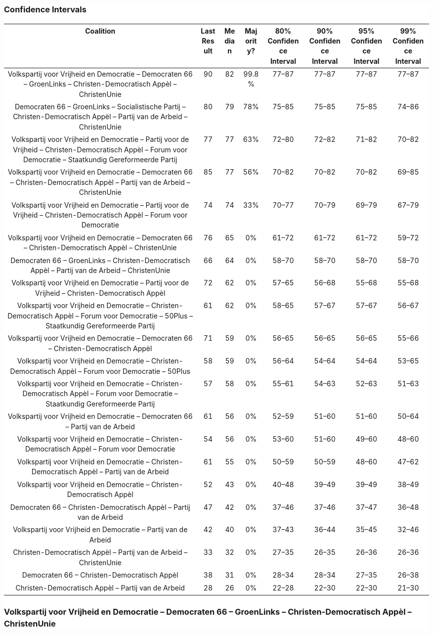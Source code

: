 ### Confidence Intervals

| Coalition | Last Result | Median | Majority? | 80% Confidence Interval | 90% Confidence Interval | 95% Confidence Interval | 99% Confidence Interval |
|:---------:|:-----------:|:------:|:---------:|:-----------------------:|:-----------------------:|:-----------------------:|:-----------------------:|
| Volkspartij voor Vrijheid en Democratie – Democraten 66 – GroenLinks – Christen-Democratisch Appèl – ChristenUnie | 90 | 82 | 99.8% | 77–87 | 77–87 | 77–87 | 77–87 |
| Democraten 66 – GroenLinks – Socialistische Partij – Christen-Democratisch Appèl – Partij van de Arbeid – ChristenUnie | 80 | 79 | 78% | 75–85 | 75–85 | 75–85 | 74–86 |
| Volkspartij voor Vrijheid en Democratie – Partij voor de Vrijheid – Christen-Democratisch Appèl – Forum voor Democratie – Staatkundig Gereformeerde Partij | 77 | 77 | 63% | 72–80 | 72–82 | 71–82 | 70–82 |
| Volkspartij voor Vrijheid en Democratie – Democraten 66 – Christen-Democratisch Appèl – Partij van de Arbeid – ChristenUnie | 85 | 77 | 56% | 70–82 | 70–82 | 70–82 | 69–85 |
| Volkspartij voor Vrijheid en Democratie – Partij voor de Vrijheid – Christen-Democratisch Appèl – Forum voor Democratie | 74 | 74 | 33% | 70–77 | 70–79 | 69–79 | 67–79 |
| Volkspartij voor Vrijheid en Democratie – Democraten 66 – Christen-Democratisch Appèl – ChristenUnie | 76 | 65 | 0% | 61–72 | 61–72 | 61–72 | 59–72 |
| Democraten 66 – GroenLinks – Christen-Democratisch Appèl – Partij van de Arbeid – ChristenUnie | 66 | 64 | 0% | 58–70 | 58–70 | 58–70 | 58–70 |
| Volkspartij voor Vrijheid en Democratie – Partij voor de Vrijheid – Christen-Democratisch Appèl | 72 | 62 | 0% | 57–65 | 56–68 | 55–68 | 55–68 |
| Volkspartij voor Vrijheid en Democratie – Christen-Democratisch Appèl – Forum voor Democratie – 50Plus – Staatkundig Gereformeerde Partij | 61 | 62 | 0% | 58–65 | 57–67 | 57–67 | 56–67 |
| Volkspartij voor Vrijheid en Democratie – Democraten 66 – Christen-Democratisch Appèl | 71 | 59 | 0% | 56–65 | 56–65 | 56–65 | 55–66 |
| Volkspartij voor Vrijheid en Democratie – Christen-Democratisch Appèl – Forum voor Democratie – 50Plus | 58 | 59 | 0% | 56–64 | 54–64 | 54–64 | 53–65 |
| Volkspartij voor Vrijheid en Democratie – Christen-Democratisch Appèl – Forum voor Democratie – Staatkundig Gereformeerde Partij | 57 | 58 | 0% | 55–61 | 54–63 | 52–63 | 51–63 |
| Volkspartij voor Vrijheid en Democratie – Democraten 66 – Partij van de Arbeid | 61 | 56 | 0% | 52–59 | 51–60 | 51–60 | 50–64 |
| Volkspartij voor Vrijheid en Democratie – Christen-Democratisch Appèl – Forum voor Democratie | 54 | 56 | 0% | 53–60 | 51–60 | 49–60 | 48–60 |
| Volkspartij voor Vrijheid en Democratie – Christen-Democratisch Appèl – Partij van de Arbeid | 61 | 55 | 0% | 50–59 | 50–59 | 48–60 | 47–62 |
| Volkspartij voor Vrijheid en Democratie – Christen-Democratisch Appèl | 52 | 43 | 0% | 40–48 | 39–49 | 39–49 | 38–49 |
| Democraten 66 – Christen-Democratisch Appèl – Partij van de Arbeid | 47 | 42 | 0% | 37–46 | 37–46 | 37–47 | 36–48 |
| Volkspartij voor Vrijheid en Democratie – Partij van de Arbeid | 42 | 40 | 0% | 37–43 | 36–44 | 35–45 | 32–46 |
| Christen-Democratisch Appèl – Partij van de Arbeid – ChristenUnie | 33 | 32 | 0% | 27–35 | 26–35 | 26–36 | 26–36 |
| Democraten 66 – Christen-Democratisch Appèl | 38 | 31 | 0% | 28–34 | 28–34 | 27–35 | 26–38 |
| Christen-Democratisch Appèl – Partij van de Arbeid | 28 | 26 | 0% | 22–28 | 22–30 | 22–30 | 21–30 |

### Volkspartij voor Vrijheid en Democratie – Democraten 66 – GroenLinks – Christen-Democratisch Appèl – ChristenUnie
